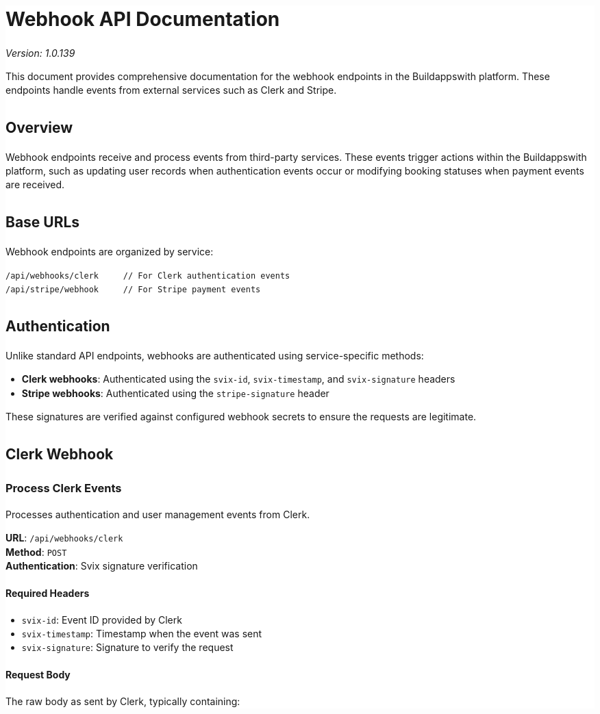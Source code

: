 # Webhook API Documentation

*Version: 1.0.139*

This document provides comprehensive documentation for the webhook endpoints in the Buildappswith platform. These endpoints handle events from external services such as Clerk and Stripe.

## Overview

Webhook endpoints receive and process events from third-party services. These events trigger actions within the Buildappswith platform, such as updating user records when authentication events occur or modifying booking statuses when payment events are received.

## Base URLs

Webhook endpoints are organized by service:

```
/api/webhooks/clerk     // For Clerk authentication events
/api/stripe/webhook     // For Stripe payment events
```

## Authentication

Unlike standard API endpoints, webhooks are authenticated using service-specific methods:

- **Clerk webhooks**: Authenticated using the `svix-id`, `svix-timestamp`, and `svix-signature` headers
- **Stripe webhooks**: Authenticated using the `stripe-signature` header

These signatures are verified against configured webhook secrets to ensure the requests are legitimate.

## Clerk Webhook

### Process Clerk Events

Processes authentication and user management events from Clerk.

**URL**: `/api/webhooks/clerk`  
**Method**: `POST`  
**Authentication**: Svix signature verification  

#### Required Headers

- `svix-id`: Event ID provided by Clerk
- `svix-timestamp`: Timestamp when the event was sent
- `svix-signature`: Signature to verify the request

#### Request Body

The raw body as sent by Clerk, typically containing:
